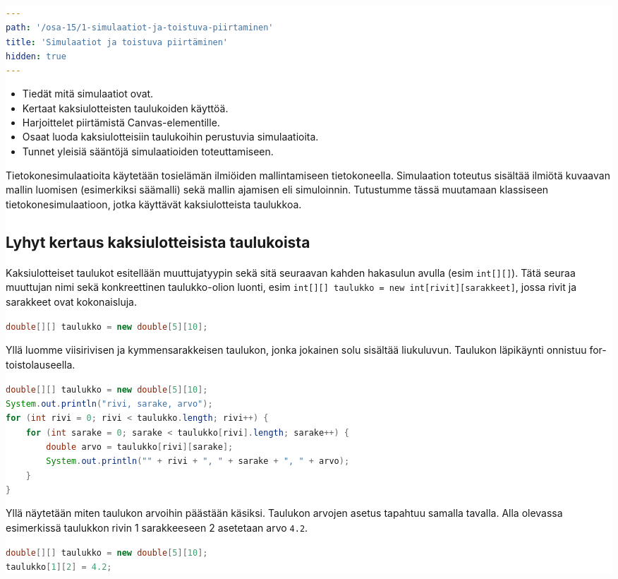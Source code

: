 ```yaml
---
path: '/osa-15/1-simulaatiot-ja-toistuva-piirtaminen'
title: 'Simulaatiot ja toistuva piirtäminen'
hidden: true
---
```


<text-box variant='learningObjectives' name='Oppimistavoitteet'>

- Tiedät mitä simulaatiot ovat.
- Kertaat kaksiulotteisten taulukoiden käyttöä.
- Harjoittelet piirtämistä Canvas-elementille.
- Osaat luoda kaksiulotteisiin taulukoihin perustuvia simulaatioita.
- Tunnet yleisiä sääntöjä simulaatioiden toteuttamiseen.

</text-box>

<quiznator id="5cb5c0ef06d26046c3ea28c8"></quiznator>


Tietokonesimulaatioita käytetään tosielämän ilmiöiden mallintamiseen tietokoneella. Simulaation toteutus sisältää ilmiötä kuvaavan mallin luomisen (esimerkiksi säämalli) sekä mallin ajamisen eli simuloinnin. Tutustumme tässä muutamaan klassiseen tietokonesimulaatioon, jotka käyttävät kaksiulotteista taulukkoa.


## Lyhyt kertaus kaksiulotteisista taulukoista


Kaksiulotteiset taulukot esitellään muuttujatyypin sekä sitä seuraavan kahden hakasulun avulla (esim `int[][]`). Tätä seuraa muuttujan nimi sekä konkreettinen taulukko-olion luonti, esim `int[][] taulukko = new int[rivit][sarakkeet]`, jossa rivit ja sarakkeet ovat kokonaisluja.

```java
double[][] taulukko = new double[5][10];
```

Yllä luomme viisirivisen ja kymmensarakkeisen taulukon, jonka jokainen solu sisältää liukuluvun. Taulukon läpikäynti onnistuu for-toistolauseella.


```java
double[][] taulukko = new double[5][10];
System.out.println("rivi, sarake, arvo");
for (int rivi = 0; rivi < taulukko.length; rivi++) {
    for (int sarake = 0; sarake < taulukko[rivi].length; sarake++) {
        double arvo = taulukko[rivi][sarake];
        System.out.println("" + rivi + ", " + sarake + ", " + arvo);
    }
}
```

Yllä näytetään miten taulukon arvoihin päästään käsiksi. Taulukon arvojen asetus tapahtuu samalla tavalla. Alla olevassa esimerkissä taulukkon rivin 1 sarakkeeseen 2 asetetaan arvo `4.2`.


```java
double[][] taulukko = new double[5][10];
taulukko[1][2] = 4.2;
```
